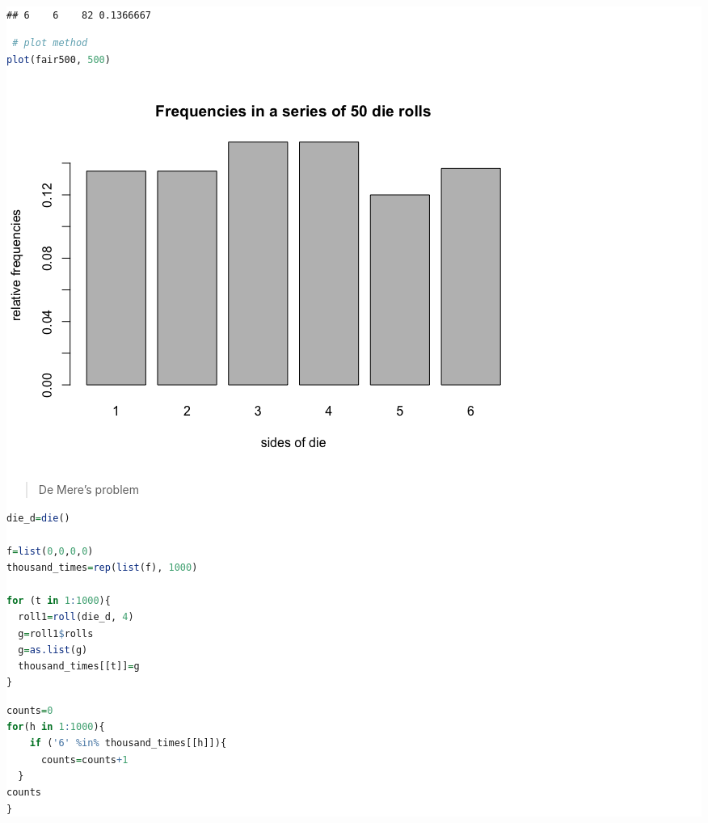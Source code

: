     ## 6    6    82 0.1366667

``` r
 # plot method
plot(fair500, 500)
```

![](images/unnamed-chunk-19-1.png)

> De Mere’s problem

``` r
die_d=die()

f=list(0,0,0,0)
thousand_times=rep(list(f), 1000)

for (t in 1:1000){
  roll1=roll(die_d, 4)
  g=roll1$rolls
  g=as.list(g)
  thousand_times[[t]]=g
}
```

``` r
counts=0
for(h in 1:1000){
    if ('6' %in% thousand_times[[h]]){
      counts=counts+1
  }
counts
}
```
